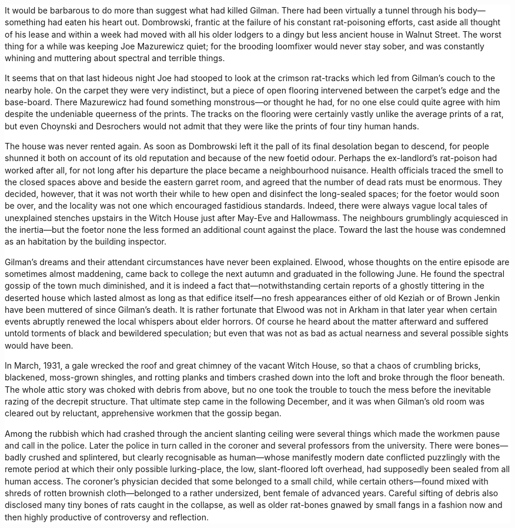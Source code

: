   It would be barbarous to do more than suggest what had killed Gilman. There
had been virtually a tunnel through his body&mdash;something had eaten his heart out. Dombrowski,
frantic at the failure of his constant rat-poisoning efforts, cast aside all thought of his
lease and within a week had moved with all his older lodgers to a dingy but less ancient house
in Walnut Street. The worst thing for a while was keeping Joe Mazurewicz quiet; for the brooding
loomfixer would never stay sober, and was constantly whining and muttering about spectral and
terrible things.  

  It seems that on that last hideous night Joe had stooped to look at the crimson
rat-tracks which led from Gilman&rsquo;s couch to the nearby hole. On the carpet they were very
indistinct, but a piece of open flooring intervened between the carpet&rsquo;s edge and the
base-board. There Mazurewicz had found something monstrous&mdash;or thought he had, for no one
else could quite agree with him despite the undeniable queerness of the prints. The tracks on
the flooring were certainly vastly unlike the average prints of a rat, but even Choynski and
Desrochers would not admit that they were like the prints of four tiny human hands.  

  The house was never rented again. As soon as Dombrowski left it the pall of
its final desolation began to descend, for people shunned it both on account of its old reputation
and because of the new foetid odour. Perhaps the ex-landlord&rsquo;s rat-poison had worked after
all, for not long after his departure the place became a neighbourhood nuisance. Health officials
traced the smell to the closed spaces above and beside the eastern garret room, and agreed that
the number of dead rats must be enormous. They decided, however, that it was not worth their
while to hew open and disinfect the long-sealed spaces; for the foetor would soon be over, and
the locality was not one which encouraged fastidious standards. Indeed, there were always vague
local tales of unexplained stenches upstairs in the Witch House just after May-Eve and Hallowmass.
The neighbours grumblingly acquiesced in the inertia&mdash;but the foetor none the less formed
an additional count against the place. Toward the last the house was condemned as an habitation
by the building inspector.  

  Gilman&rsquo;s dreams and their attendant circumstances have never been explained.
Elwood, whose thoughts on the entire episode are sometimes almost maddening, came back to college
the next autumn and graduated in the following June. He found the spectral gossip of the town
much diminished, and it is indeed a fact that&mdash;notwithstanding certain reports of a ghostly
tittering in the deserted house which lasted almost as long as that edifice itself&mdash;no
fresh appearances either of old Keziah or of Brown Jenkin have been muttered of since Gilman&rsquo;s
death. It is rather fortunate that Elwood was not in Arkham in that later year when certain
events abruptly renewed the local whispers about elder horrors. Of course he heard about the
matter afterward and suffered untold torments of black and bewildered speculation; but even
that was not as bad as actual nearness and several possible sights would have been.  

  In March, 1931, a gale wrecked the roof and great chimney of the vacant Witch
House, so that a chaos of crumbling bricks, blackened, moss-grown shingles, and rotting planks
and timbers crashed down into the loft and broke through the floor beneath. The whole attic
story was choked with debris from above, but no one took the trouble to touch the mess before
the inevitable razing of the decrepit structure. That ultimate step came in the following December,
and it was when Gilman&rsquo;s old room was cleared out by reluctant, apprehensive workmen that
the gossip began.  

  Among the rubbish which had crashed through the ancient slanting ceiling were
several things which made the workmen pause and call in the police. Later the police in turn
called in the coroner and several professors from the university. There were bones&mdash;badly
crushed and splintered, but clearly recognisable as human&mdash;whose manifestly modern date
conflicted puzzlingly with the remote period at which their only possible lurking-place, the
low, slant-floored loft overhead, had supposedly been sealed from all human access. The coroner&rsquo;s
physician decided that some belonged to a small child, while certain others&mdash;found mixed
with shreds of rotten brownish cloth&mdash;belonged to a rather undersized, bent female of advanced
years. Careful sifting of debris also disclosed many tiny bones of rats caught in the collapse,
as well as older rat-bones gnawed by small fangs in a fashion now and then highly productive
of controversy and reflection.  
